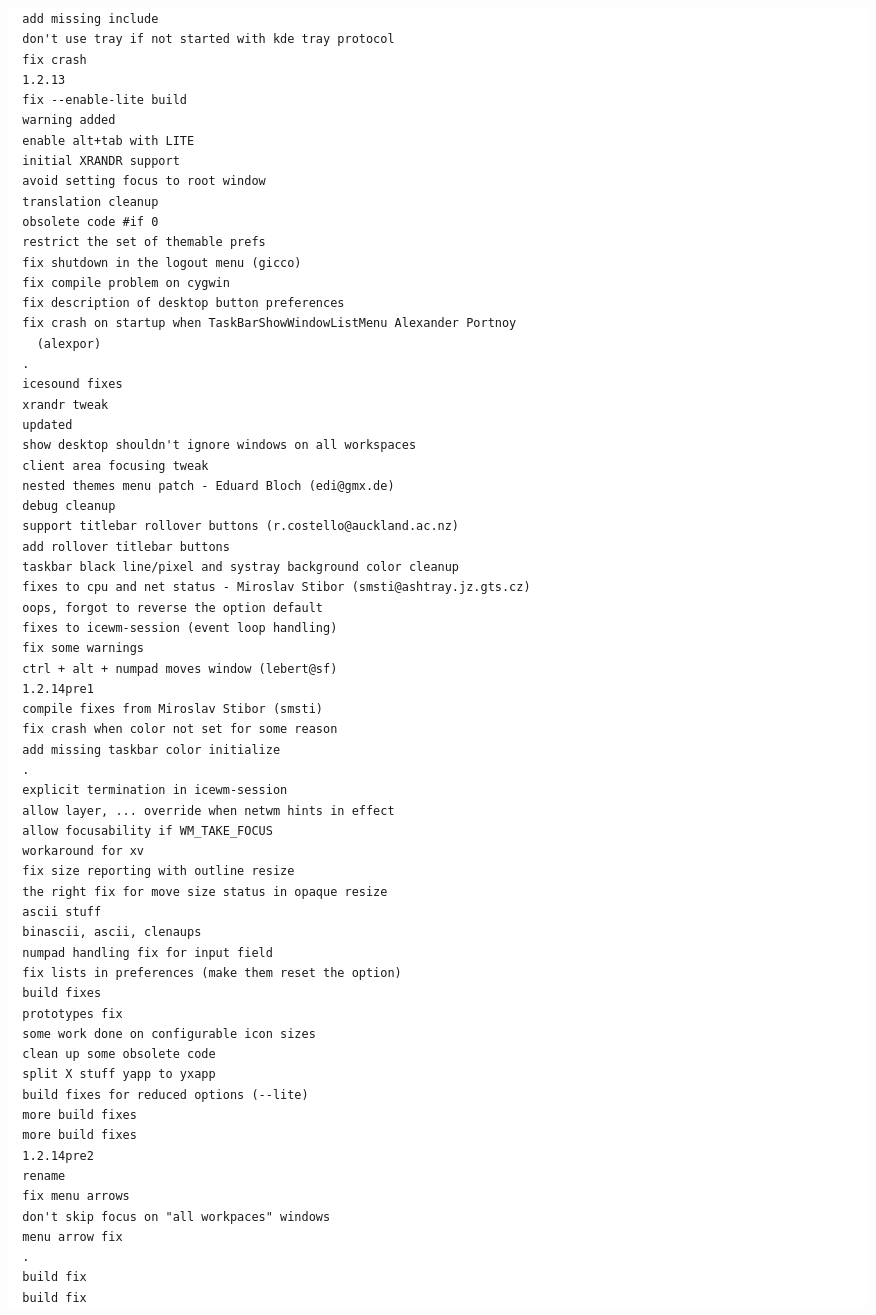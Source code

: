       add missing include
      don't use tray if not started with kde tray protocol
      fix crash
      1.2.13
      fix --enable-lite build
      warning added
      enable alt+tab with LITE
      initial XRANDR support
      avoid setting focus to root window
      translation cleanup
      obsolete code #if 0
      restrict the set of themable prefs
      fix shutdown in the logout menu (gicco)
      fix compile problem on cygwin
      fix description of desktop button preferences
      fix crash on startup when TaskBarShowWindowListMenu Alexander Portnoy
        (alexpor)
      .
      icesound fixes
      xrandr tweak
      updated
      show desktop shouldn't ignore windows on all workspaces
      client area focusing tweak
      nested themes menu patch - Eduard Bloch (edi@gmx.de)
      debug cleanup
      support titlebar rollover buttons (r.costello@auckland.ac.nz)
      add rollover titlebar buttons
      taskbar black line/pixel and systray background color cleanup
      fixes to cpu and net status - Miroslav Stibor (smsti@ashtray.jz.gts.cz)
      oops, forgot to reverse the option default
      fixes to icewm-session (event loop handling)
      fix some warnings
      ctrl + alt + numpad moves window (lebert@sf)
      1.2.14pre1
      compile fixes from Miroslav Stibor (smsti)
      fix crash when color not set for some reason
      add missing taskbar color initialize
      .
      explicit termination in icewm-session
      allow layer, ... override when netwm hints in effect
      allow focusability if WM_TAKE_FOCUS
      workaround for xv
      fix size reporting with outline resize
      the right fix for move size status in opaque resize
      ascii stuff
      binascii, ascii, clenaups
      numpad handling fix for input field
      fix lists in preferences (make them reset the option)
      build fixes
      prototypes fix
      some work done on configurable icon sizes
      clean up some obsolete code
      split X stuff yapp to yxapp
      build fixes for reduced options (--lite)
      more build fixes
      more build fixes
      1.2.14pre2
      rename
      fix menu arrows
      don't skip focus on "all workpaces" windows
      menu arrow fix
      .
      build fix
      build fix